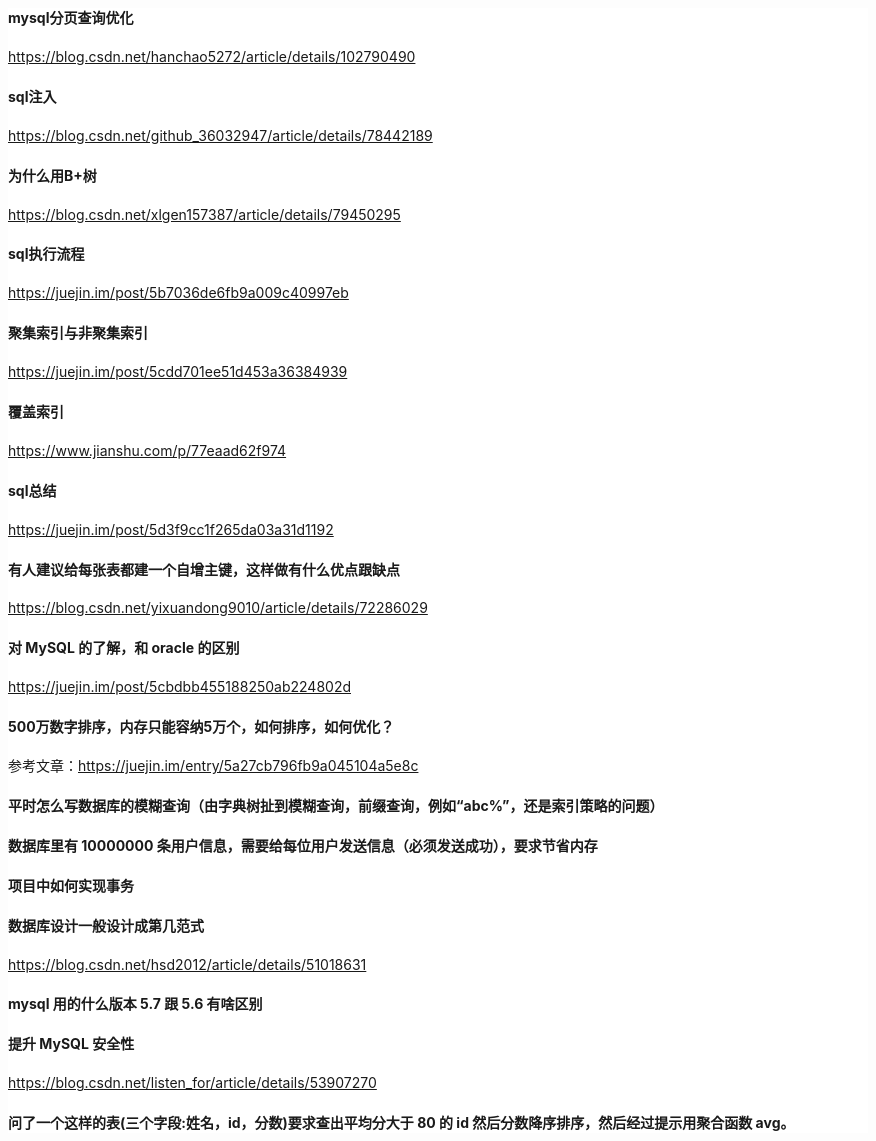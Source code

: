 #### mysql分页查询优化

https://blog.csdn.net/hanchao5272/article/details/102790490

#### sql注入

https://blog.csdn.net/github_36032947/article/details/78442189

#### 为什么用B+树

https://blog.csdn.net/xlgen157387/article/details/79450295

#### sql执行流程

https://juejin.im/post/5b7036de6fb9a009c40997eb

#### 聚集索引与非聚集索引

https://juejin.im/post/5cdd701ee51d453a36384939

#### 覆盖索引

https://www.jianshu.com/p/77eaad62f974

#### sql总结

https://juejin.im/post/5d3f9cc1f265da03a31d1192

#### 有人建议给每张表都建一个自增主键，这样做有什么优点跟缺点

https://blog.csdn.net/yixuandong9010/article/details/72286029

#### 对 MySQL 的了解，和 oracle 的区别

https://juejin.im/post/5cbdbb455188250ab224802d

#### 500万数字排序，内存只能容纳5万个，如何排序，如何优化？

参考文章：https://juejin.im/entry/5a27cb796fb9a045104a5e8c

#### 平时怎么写数据库的模糊查询（由字典树扯到模糊查询，前缀查询，例如“abc%”，还是索引策略的问题）

#### 数据库里有 10000000 条用户信息，需要给每位用户发送信息（必须发送成功），要求节省内存

#### 项目中如何实现事务

#### 数据库设计一般设计成第几范式

https://blog.csdn.net/hsd2012/article/details/51018631

#### mysql 用的什么版本 5.7 跟 5.6 有啥区别

#### 提升 MySQL 安全性

https://blog.csdn.net/listen_for/article/details/53907270

#### 问了一个这样的表(三个字段:姓名，id，分数)要求查出平均分大于 80 的 id 然后分数降序排序，然后经过提示用聚合函数 avg。
